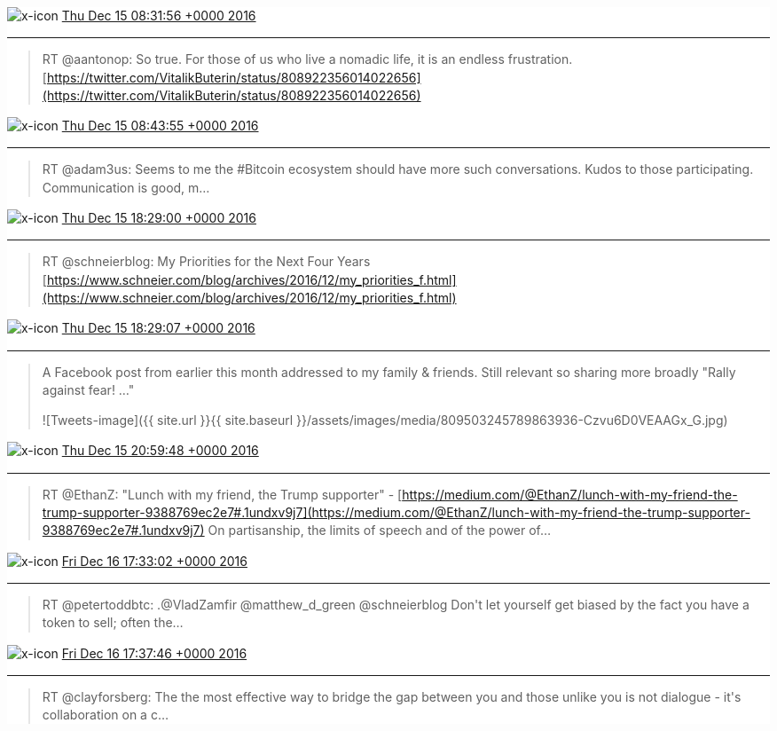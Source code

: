 <img src="{{ site.url }}{{ site.baseurl }}/assets/images/media/tweet.ico" alt="x-icon" width="30" /> [Thu Dec 15 08:31:56 +0000 2016](https://twitter.com/ChristopherA/status/809315037802151936)

----

> RT @aantonop: So true. For those of us who live a nomadic life, it is an endless frustration. [https://twitter.com/VitalikButerin/status/808922356014022656](https://twitter.com/VitalikButerin/status/808922356014022656)

<img src="{{ site.url }}{{ site.baseurl }}/assets/images/media/tweet.ico" alt="x-icon" width="30" /> [Thu Dec 15 08:43:55 +0000 2016](https://twitter.com/ChristopherA/status/809318057596178432)

----

> RT @adam3us: Seems to me the #Bitcoin ecosystem should have more such conversations. Kudos to those participating. Communication is good, m…

<img src="{{ site.url }}{{ site.baseurl }}/assets/images/media/tweet.ico" alt="x-icon" width="30" /> [Thu Dec 15 18:29:00 +0000 2016](https://twitter.com/ChristopherA/status/809465295593054208)

----

> RT @schneierblog: My Priorities for the Next Four Years [https://www.schneier.com/blog/archives/2016/12/my_priorities_f.html](https://www.schneier.com/blog/archives/2016/12/my_priorities_f.html)

<img src="{{ site.url }}{{ site.baseurl }}/assets/images/media/tweet.ico" alt="x-icon" width="30" /> [Thu Dec 15 18:29:07 +0000 2016](https://twitter.com/ChristopherA/status/809465326366703617)

----

> A Facebook post from earlier this month addressed to my family &amp; friends. Still relevant so sharing more broadly "Rally against fear! …" 
> 
> ![Tweets-image]({{ site.url }}{{ site.baseurl }}/assets/images/media/809503245789863936-Czvu6D0VEAAGx_G.jpg)

<img src="{{ site.url }}{{ site.baseurl }}/assets/images/media/tweet.ico" alt="x-icon" width="30" /> [Thu Dec 15 20:59:48 +0000 2016](https://twitter.com/ChristopherA/status/809503245789863936)

----

> RT @EthanZ: "Lunch with my friend, the Trump supporter" - [https://medium.com/@EthanZ/lunch-with-my-friend-the-trump-supporter-9388769ec2e7#.1undxv9j7](https://medium.com/@EthanZ/lunch-with-my-friend-the-trump-supporter-9388769ec2e7#.1undxv9j7) On partisanship, the limits of speech and of the power of…

<img src="{{ site.url }}{{ site.baseurl }}/assets/images/media/tweet.ico" alt="x-icon" width="30" /> [Fri Dec 16 17:33:02 +0000 2016](https://twitter.com/ChristopherA/status/809813599292006400)

----

> RT @petertoddbtc: .@VladZamfir @matthew_d_green @schneierblog Don't let yourself get biased by the fact you have a token to sell; often the…

<img src="{{ site.url }}{{ site.baseurl }}/assets/images/media/tweet.ico" alt="x-icon" width="30" /> [Fri Dec 16 17:37:46 +0000 2016](https://twitter.com/ChristopherA/status/809814790285627392)

----

> RT @clayforsberg: The the most effective way to bridge the gap between you and those unlike you is not dialogue - it's collaboration on a c…
